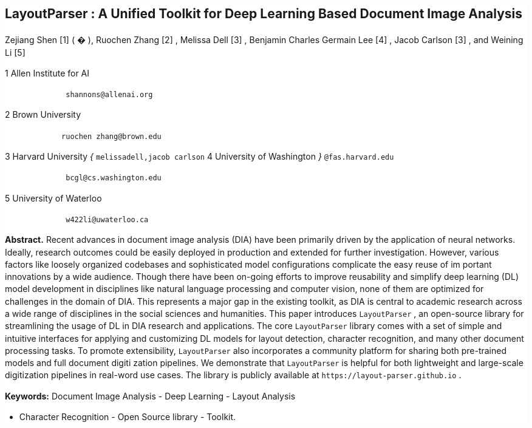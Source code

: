 ## LayoutParser : A Unified Toolkit for Deep Learning Based Document Image Analysis


Zejiang Shen [1] ( � ), Ruochen Zhang [2] , Melissa Dell [3] , Benjamin Charles Germain
Lee [4] , Jacob Carlson [3] , and Weining Li [5]

1 Allen Institute for AI
```
              shannons@allenai.org

```
2 Brown University
```
             ruochen zhang@brown.edu

```
3 Harvard University
_{_ `melissadell,jacob carlson` 4 University of Washington _}_ `@fas.harvard.edu`
```
              bcgl@cs.washington.edu

```
5 University of Waterloo
```
              w422li@uwaterloo.ca

```

**Abstract.** Recent advances in document image analysis (DIA) have been
primarily driven by the application of neural networks. Ideally, research
outcomes could be easily deployed in production and extended for further
investigation. However, various factors like loosely organized codebases
and sophisticated model configurations complicate the easy reuse of im
portant innovations by a wide audience. Though there have been on-going
efforts to improve reusability and simplify deep learning (DL) model
development in disciplines like natural language processing and computer
vision, none of them are optimized for challenges in the domain of DIA.
This represents a major gap in the existing toolkit, as DIA is central to
academic research across a wide range of disciplines in the social sciences
and humanities. This paper introduces `LayoutParser` , an open-source
library for streamlining the usage of DL in DIA research and applications. The core `LayoutParser` library comes with a set of simple and
intuitive interfaces for applying and customizing DL models for layout detection, character recognition, and many other document processing tasks.
To promote extensibility, `LayoutParser` also incorporates a community
platform for sharing both pre-trained models and full document digiti
zation pipelines. We demonstrate that `LayoutParser` is helpful for both
lightweight and large-scale digitization pipelines in real-word use cases.
The library is publicly available at `https://layout-parser.github.io` .

**Keywords:** Document Image Analysis -  Deep Learning -  Layout Analysis

-  Character Recognition -  Open Source library -  Toolkit.
